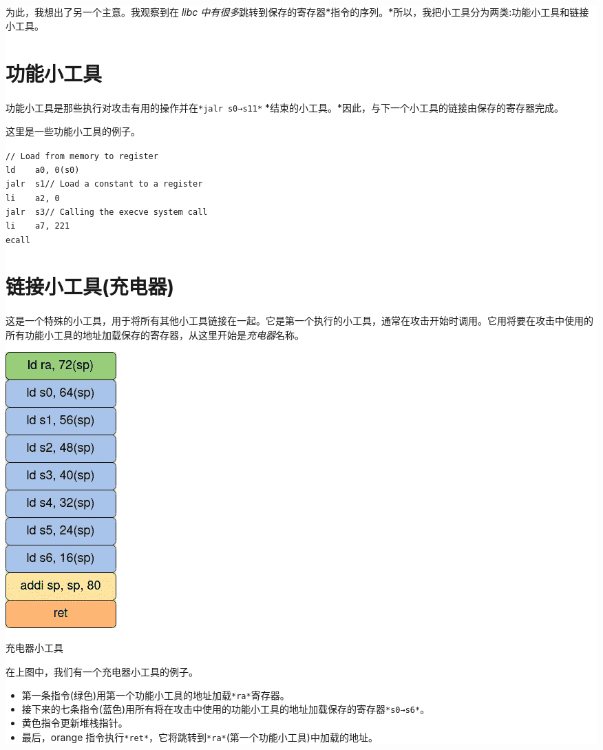 为此，我想出了另一个主意。我观察到在 *libc 中有很多*跳转到保存的寄存器*指令的序列。*所以，我把小工具分为两类:功能小工具和链接小工具。

# 功能小工具

功能小工具是那些执行对攻击有用的操作并在`*jalr s0→s11*` *结束的小工具。*因此，与下一个小工具的链接由保存的寄存器完成。

这里是一些功能小工具的例子。

```
// Load from memory to register
ld    a0, 0(s0)
jalr  s1// Load a constant to a register
li    a2, 0
jalr  s3// Calling the execve system call
li    a7, 221
ecall
```

# 链接小工具(充电器)

这是一个特殊的小工具，用于将所有其他小工具链接在一起。它是第一个执行的小工具，通常在攻击开始时调用。它用将要在攻击中使用的所有功能小工具的地址加载保存的寄存器，从这里开始是*充电器*名称。

![](img/dceb35c559b05c4dd534250562e0ac5d.png)

充电器小工具

在上图中，我们有一个充电器小工具的例子。

*   第一条指令(绿色)用第一个功能小工具的地址加载`*ra*`寄存器。
*   接下来的七条指令(蓝色)用所有将在攻击中使用的功能小工具的地址加载保存的寄存器`*s0→s6*`。
*   黄色指令更新堆栈指针。
*   最后，orange 指令执行`*ret*`，它将跳转到`*ra*`(第一个功能小工具)中加载的地址。

